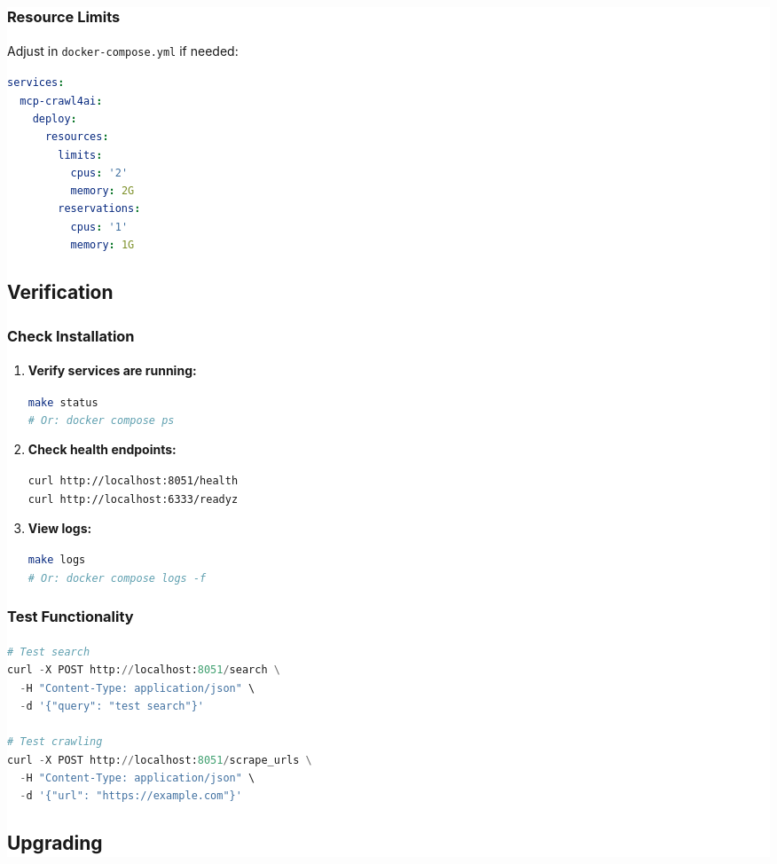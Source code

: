 ### Resource Limits

Adjust in `docker-compose.yml` if needed:

```yaml
services:
  mcp-crawl4ai:
    deploy:
      resources:
        limits:
          cpus: '2'
          memory: 2G
        reservations:
          cpus: '1'
          memory: 1G
```

## Verification

### Check Installation

1. **Verify services are running:**
   ```bash
   make status
   # Or: docker compose ps
   ```

2. **Check health endpoints:**
   ```bash
   curl http://localhost:8051/health
   curl http://localhost:6333/readyz
   ```

3. **View logs:**
   ```bash
   make logs
   # Or: docker compose logs -f
   ```

### Test Functionality

```python
# Test search
curl -X POST http://localhost:8051/search \
  -H "Content-Type: application/json" \
  -d '{"query": "test search"}'

# Test crawling
curl -X POST http://localhost:8051/scrape_urls \
  -H "Content-Type: application/json" \
  -d '{"url": "https://example.com"}'
```

## Upgrading
